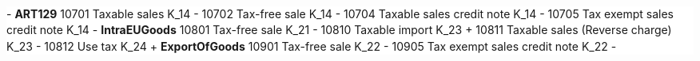 <td>-</td>
</tr>
<tr>
<td rowspan="4"><strong>ART129</strong></td>
<td>10701</td>
<td>Taxable sales</td>
<td>K_14</td>
<td>-</td>
</tr>
<tr>
<td>10702</td>
<td>Tax-free sale</td>
<td>K_14</td>
<td>-</td>
</tr>
<tr>
<td>10704</td>
<td>Taxable sales credit note</td>
<td>K_14</td>
<td>-</td>
</tr>
<tr>
<td>10705</td>
<td>Tax exempt sales credit note</td>
<td>K_14</td>
<td>-</td>
</tr>
<tr>
<td rowspan="4"><strong>IntraEUGoods</strong></td>
<td>10801</td>
<td>Tax-free sale</td>
<td>K_21</td>
<td>-</td>
</tr>
<tr>
<td>10810</td>
<td>Taxable import</td>
<td>K_23</td>
<td>+</td>
</tr>
<tr>
<td>10811</td>
<td>Taxable sales (Reverse charge)</td>
<td>K_23</td>
<td>-</td>
</tr>
<tr>
<td>10812</td>
<td>Use tax</td>
<td>K_24</td>
<td>+</td>
</tr>
<tr>
<td rowspan="2"><strong>ExportOfGoods</strong></td>
<td>10901</td>
<td>Tax-free sale</td>
<td>K_22</td>
<td>-</td>
</tr>
<tr>
<td>10905</td>
<td>Tax exempt sales credit note</td>
<td>K_22</td>
<td>-</td>